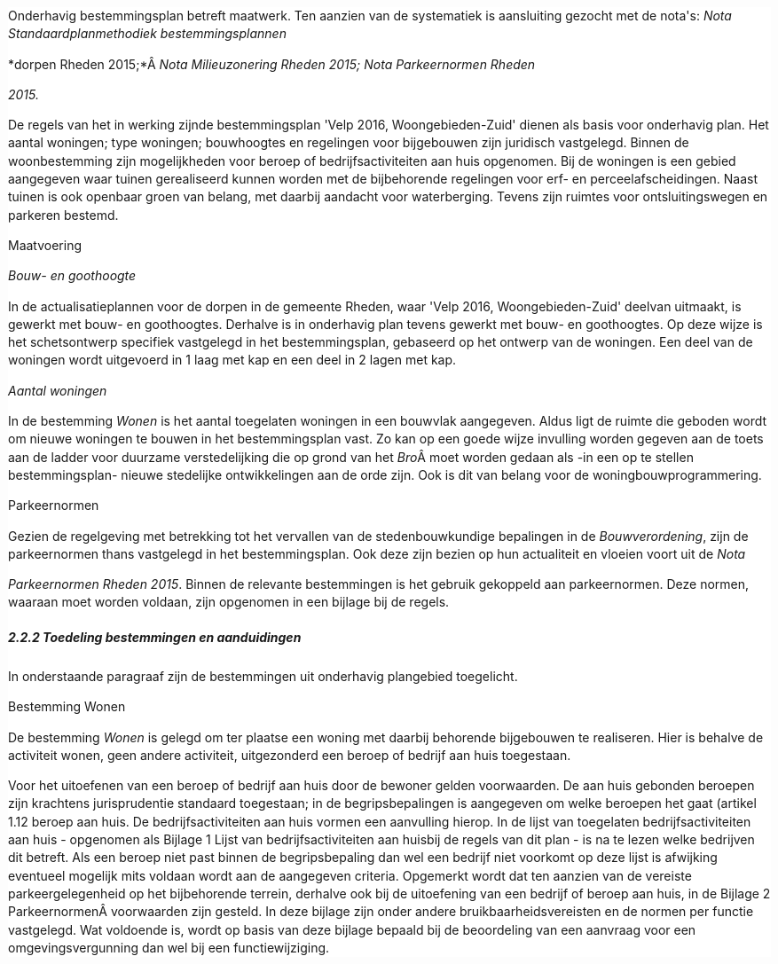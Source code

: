 Onderhavig bestemmingsplan betreft maatwerk. Ten aanzien van de systematiek is aansluiting gezocht met de nota's: *Nota Standaardplanmethodiek bestemmingsplannen*

*dorpen Rheden 2015;*Â *Nota Milieuzonering Rheden 2015; Nota Parkeernormen Rheden*

*2015\.*

De regels van het in werking zijnde bestemmingsplan 'Velp 2016, Woongebieden\-Zuid' dienen als basis voor onderhavig plan. Het aantal woningen; type woningen; bouwhoogtes en regelingen voor bijgebouwen zijn juridisch vastgelegd. Binnen de woonbestemming zijn mogelijkheden voor beroep of bedrijfsactiviteiten aan huis opgenomen. Bij de woningen is een gebied aangegeven waar tuinen gerealiseerd kunnen worden met de bijbehorende regelingen voor erf\- en perceelafscheidingen. Naast tuinen is ook openbaar groen van belang, met daarbij aandacht voor waterberging. Tevens zijn ruimtes voor ontsluitingswegen en parkeren bestemd.

Maatvoering

*Bouw\- en goothoogte*

In de actualisatieplannen voor de dorpen in de gemeente Rheden, waar 'Velp 2016, Woongebieden\-Zuid' deelvan uitmaakt, is gewerkt met bouw\- en goothoogtes. Derhalve is in onderhavig plan tevens gewerkt met bouw\- en goothoogtes. Op deze wijze is het schetsontwerp specifiek vastgelegd in het bestemmingsplan, gebaseerd op het ontwerp van de woningen. Een deel van de woningen wordt uitgevoerd in 1 laag met kap en een deel in 2 lagen met kap.

*Aantal woningen*

In de bestemming *Wonen* is het aantal toegelaten woningen in een bouwvlak aangegeven. Aldus ligt de ruimte die geboden wordt om nieuwe woningen te bouwen in het bestemmingsplan vast. Zo kan op een goede wijze invulling worden gegeven aan de toets aan de ladder voor duurzame verstedelijking die op grond van het *Bro*Â moet worden gedaan als \-in een op te stellen bestemmingsplan\- nieuwe stedelijke ontwikkelingen aan de orde zijn. Ook is dit van belang voor de woningbouwprogrammering.

Parkeernormen

Gezien de regelgeving met betrekking tot het vervallen van de stedenbouwkundige bepalingen in de *Bouwverordening*, zijn de parkeernormen thans vastgelegd in het bestemmingsplan. Ook deze zijn bezien op hun actualiteit en vloeien voort uit de *Nota*

*Parkeernormen Rheden 2015*. Binnen de relevante bestemmingen is het gebruik gekoppeld aan parkeernormen. Deze normen, waaraan moet worden voldaan, zijn opgenomen in een bijlage bij de regels.

##### 2\.2\.2 Toedeling bestemmingen en aanduidingen

In onderstaande paragraaf zijn de bestemmingen uit onderhavig plangebied toegelicht.

Bestemming Wonen

De bestemming *Wonen* is gelegd om ter plaatse een woning met daarbij behorende bijgebouwen te realiseren. Hier is behalve de activiteit wonen, geen andere activiteit, uitgezonderd een beroep of bedrijf aan huis toegestaan.

Voor het uitoefenen van een beroep of bedrijf aan huis door de bewoner gelden voorwaarden. De aan huis gebonden beroepen zijn krachtens jurisprudentie standaard toegestaan; in de begripsbepalingen is aangegeven om welke beroepen het gaat (artikel 1\.12 beroep aan huis. De bedrijfsactiviteiten aan huis vormen een aanvulling hierop. In de lijst van toegelaten bedrijfsactiviteiten aan huis \- opgenomen als Bijlage 1 Lijst van bedrijfsactiviteiten aan huisbij de regels van dit plan \- is na te lezen welke bedrijven dit betreft. Als een beroep niet past binnen de begripsbepaling dan wel een bedrijf niet voorkomt op deze lijst is afwijking eventueel mogelijk mits voldaan wordt aan de aangegeven criteria. Opgemerkt wordt dat ten aanzien van de vereiste parkeergelegenheid op het bijbehorende terrein, derhalve ook bij de uitoefening van een bedrijf of beroep aan huis, in de Bijlage 2 ParkeernormenÂ voorwaarden zijn gesteld. In deze bijlage zijn onder andere bruikbaarheidsvereisten en de normen per functie vastgelegd. Wat voldoende is, wordt op basis van deze bijlage bepaald bij de beoordeling van een aanvraag voor een omgevingsvergunning dan wel bij een functiewijziging.
